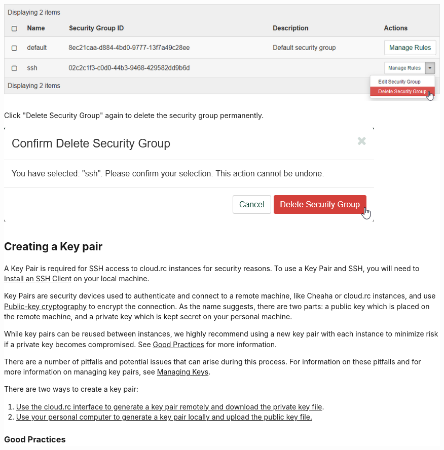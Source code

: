 ![!Delete security group entry highlighted in table row actions drop down menu.](./images/delete_security_group_001.png)

Click "Delete Security Group" again to delete the security group permanently.

![!Delete security group confirmation dialog.](./images/delete_security_group_002.png)

## Creating a Key pair

A Key Pair is required for SSH access to cloud.rc instances for security reasons. To use a Key Pair and SSH, you will need to [Install an SSH Client](../remote_access.md#install-an-ssh-client) on your local machine.

Key Pairs are security devices used to authenticate and connect to a remote machine, like Cheaha or cloud.rc instances, and use [Public-key cryptography](https://en.wikipedia.org/wiki/Public-key_cryptography) to encrypt the connection. As the name suggests, there are two parts: a public key which is placed on the remote machine, and a private key which is kept secret on your personal machine.

While key pairs can be reused between instances, we highly recommend using a new key pair with each instance to minimize risk if a private key becomes compromised. See [Good Practices](#good-practices) for more information.

There are a number of pitfalls and potential issues that can arise during this process. For information on these pitfalls and for more information on managing key pairs, see [Managing Keys](../remote_access.md#managing-keys).

There are two ways to create a key pair:

1. [Use the cloud.rc interface to generate a key pair remotely and download the private key file](#generating-a-key-pair-on-cloudrc).
1. [Use your personal computer to generate a key pair locally and upload the public key file.](#generating-a-key-pair-locally)

### Good Practices
